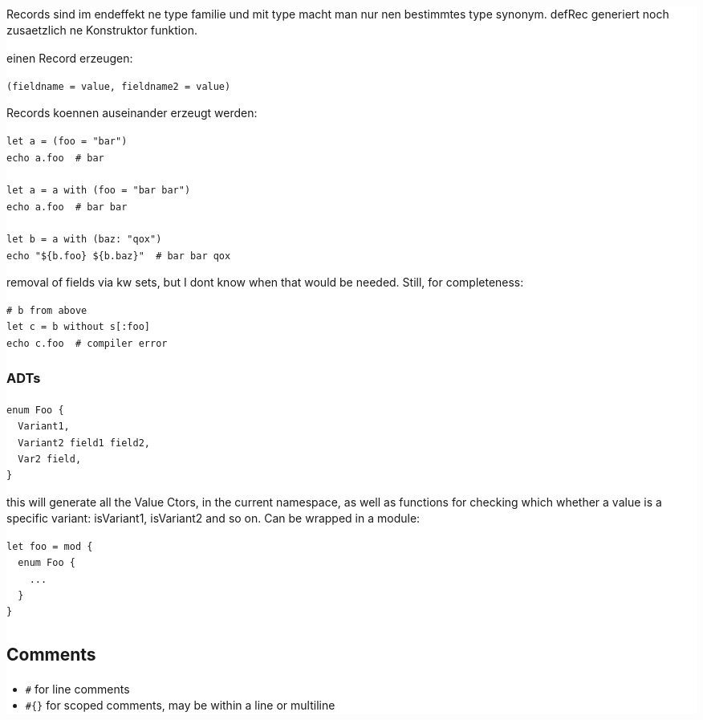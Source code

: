 Records sind im endeffekt ne type familie und mit type macht man nur nen
bestimmtes type synonym. defRec generiert noch zusaetzlich ne Konstruktor
funktion.

einen Record erzeugen:

```
(fieldname = value, fieldname2 = value)
```

Records koennen auseinander erzeugt werden:

```
let a = (foo = "bar")
echo a.foo  # bar

let a = a with (foo = "bar bar")
echo a.foo  # bar bar

let b = a with (baz: "qox")
echo "${b.foo} ${b.baz}"  # bar bar qox
```

removal of fields via kw sets, but I dont know when that would be needed.
Still, for completeness:

```
# b from above
let c = b without s[:foo]
echo c.foo  # compiler error
```

### ADTs

```
enum Foo {
  Variant1,
  Variant2 field1 field2,
  Var2 field,
}
```

this will generate all the Value Ctors, in the current namespace, as well as
functions for checking which whether a value is a specific variant: isVariant1,
isVariant2 and so on. Can be wrapped in a module:

```
let foo = mod {
  enum Foo {
    ...
  }
}
```

## Comments

- `#` for line comments
- `#{}` for scoped comments, may be within a line or multiline
